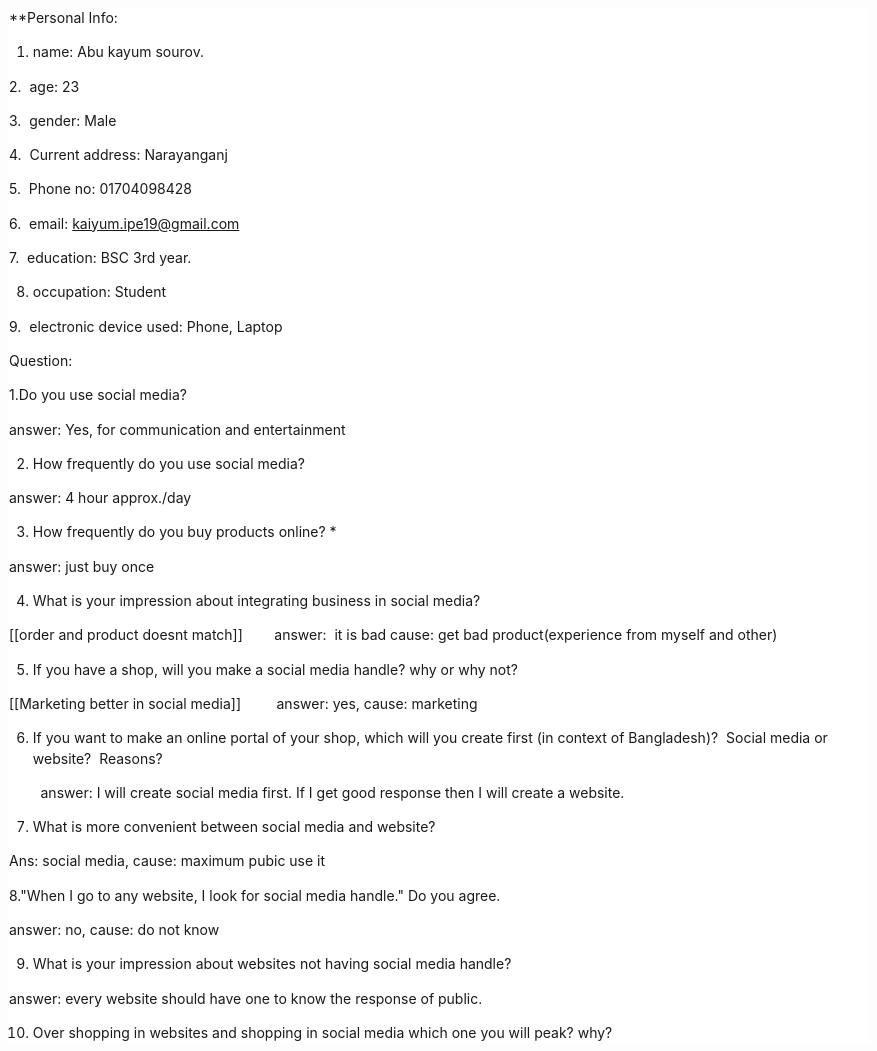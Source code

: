 **Personal Info:

1. name: Abu kayum sourov.

2.  age: 23

3.  gender: Male

4.  Current address: Narayanganj

5.  Phone no: 01704098428

6.  email: kaiyum.ipe19@gmail.com

7.  education: BSC 3rd year.

8. occupation: Student

9.  electronic device used: Phone, Laptop

  

Question:

1.Do you use social media?

answer: Yes, for communication and entertainment

2. How frequently do you use social media?

answer: 4 hour approx./day

3. How frequently do you buy products online? *

answer: just buy once

4. What is your impression about integrating business in social media? 

[[order and product doesnt match]]
       answer:  it is bad cause: get bad product(experience from myself and other) 

5. If you have a shop, will you make a social media handle? why or why not?

[[Marketing better in social media]]
        answer: yes, cause: marketing

6. If you want to make an online portal of your shop, which will you create first (in context of Bangladesh)?  Social media or website?  Reasons?


        answer: I will create social media first. If I get good response then I will create a website.

7. What is more convenient between social media and website?

Ans: social media, cause: maximum pubic use it

8."When I go to any website, I look for social media handle." Do you agree. 

answer: no, cause: do not know

9. What is your impression about websites not having social media handle?

answer: every website should have one to know the response of public.

10. Over shopping in websites and shopping in social media which one you will peak? why?
